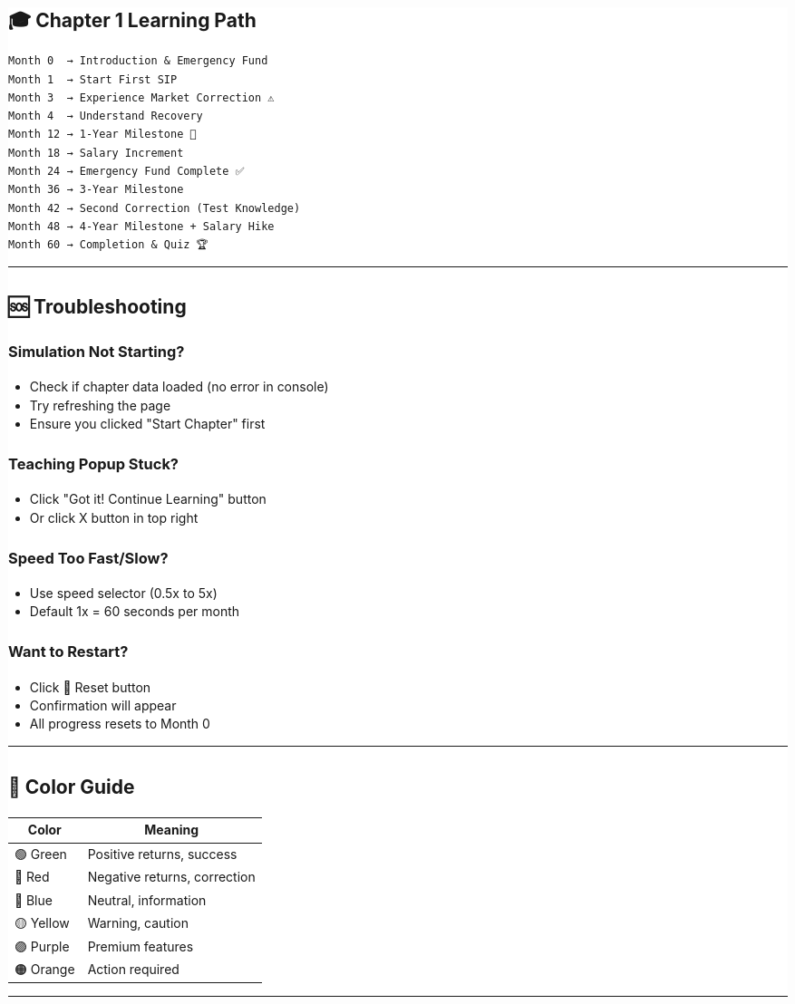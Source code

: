 
## 🎓 Chapter 1 Learning Path

```
Month 0  → Introduction & Emergency Fund
Month 1  → Start First SIP
Month 3  → Experience Market Correction ⚠️
Month 4  → Understand Recovery
Month 12 → 1-Year Milestone 🎉
Month 18 → Salary Increment
Month 24 → Emergency Fund Complete ✅
Month 36 → 3-Year Milestone
Month 42 → Second Correction (Test Knowledge)
Month 48 → 4-Year Milestone + Salary Hike
Month 60 → Completion & Quiz 🏆
```

---

## 🆘 Troubleshooting

### Simulation Not Starting?
- Check if chapter data loaded (no error in console)
- Try refreshing the page
- Ensure you clicked "Start Chapter" first

### Teaching Popup Stuck?
- Click "Got it! Continue Learning" button
- Or click X button in top right

### Speed Too Fast/Slow?
- Use speed selector (0.5x to 5x)
- Default 1x = 60 seconds per month

### Want to Restart?
- Click 🔄 Reset button
- Confirmation will appear
- All progress resets to Month 0

---

## 🎨 Color Guide

| Color | Meaning |
|-------|---------|
| 🟢 Green | Positive returns, success |
| 🔴 Red | Negative returns, correction |
| 🔵 Blue | Neutral, information |
| 🟡 Yellow | Warning, caution |
| 🟣 Purple | Premium features |
| 🟠 Orange | Action required |

---